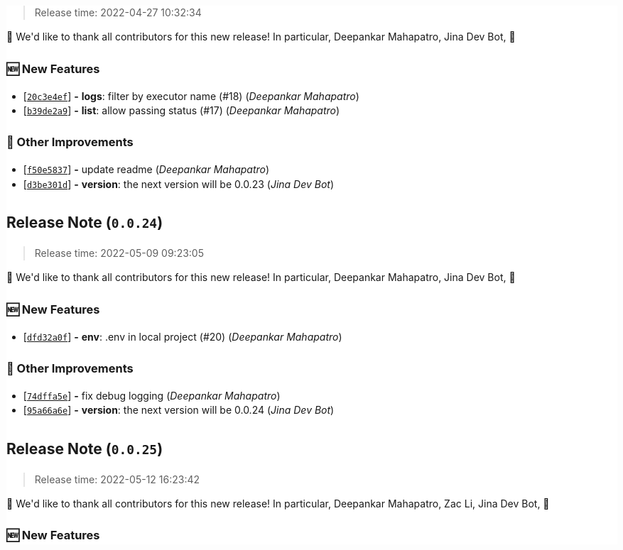 > Release time: 2022-04-27 10:32:34



🙇 We'd like to thank all contributors for this new release! In particular,
 Deepankar Mahapatro,  Jina Dev Bot,  🙇


### 🆕 New Features

 - [[```20c3e4ef```](https://github.com/jina-ai/jcloud/commit/20c3e4ef909f913055dd226567df887dccdd6040)] __-__ __logs__: filter by executor name (#18) (*Deepankar Mahapatro*)
 - [[```b39de2a9```](https://github.com/jina-ai/jcloud/commit/b39de2a9647918f986b759c7fcd1f4ee2814c239)] __-__ __list__: allow passing status (#17) (*Deepankar Mahapatro*)

### 🍹 Other Improvements

 - [[```f50e5837```](https://github.com/jina-ai/jcloud/commit/f50e5837ddc504deaa0b7ea534ae057228e8b124)] __-__ update readme (*Deepankar Mahapatro*)
 - [[```d3be301d```](https://github.com/jina-ai/jcloud/commit/d3be301d01bb3366f1c5d685c2f572e650053d72)] __-__ __version__: the next version will be 0.0.23 (*Jina Dev Bot*)

<a name=release-note-0-0-24></a>
## Release Note (`0.0.24`)

> Release time: 2022-05-09 09:23:05



🙇 We'd like to thank all contributors for this new release! In particular,
 Deepankar Mahapatro,  Jina Dev Bot,  🙇


### 🆕 New Features

 - [[```dfd32a0f```](https://github.com/jina-ai/jcloud/commit/dfd32a0fce24495079573713de1439dc2312f4b5)] __-__ __env__: .env in local project (#20) (*Deepankar Mahapatro*)

### 🍹 Other Improvements

 - [[```74dffa5e```](https://github.com/jina-ai/jcloud/commit/74dffa5eb65af4ab06cd046e05d2add460a4ce09)] __-__ fix debug logging (*Deepankar Mahapatro*)
 - [[```95a66a6e```](https://github.com/jina-ai/jcloud/commit/95a66a6e855ae6dca642d7da6a44e44d44511156)] __-__ __version__: the next version will be 0.0.24 (*Jina Dev Bot*)

<a name=release-note-0-0-25></a>
## Release Note (`0.0.25`)

> Release time: 2022-05-12 16:23:42



🙇 We'd like to thank all contributors for this new release! In particular,
 Deepankar Mahapatro,  Zac Li,  Jina Dev Bot,  🙇


### 🆕 New Features
